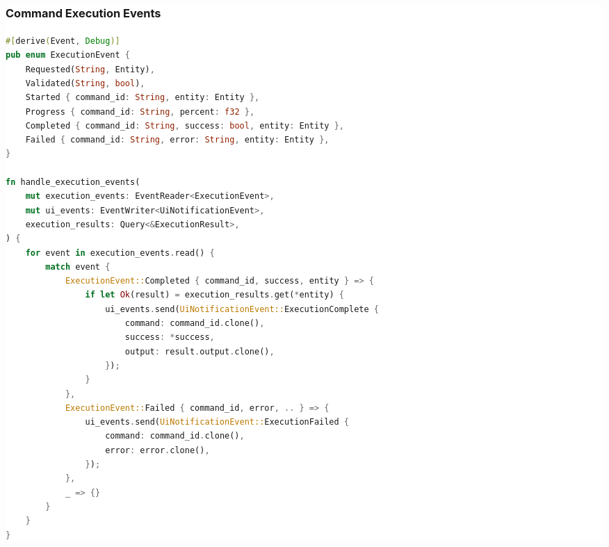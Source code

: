 ### Command Execution Events

```rust
#[derive(Event, Debug)]
pub enum ExecutionEvent {
    Requested(String, Entity),
    Validated(String, bool),
    Started { command_id: String, entity: Entity },
    Progress { command_id: String, percent: f32 },
    Completed { command_id: String, success: bool, entity: Entity },
    Failed { command_id: String, error: String, entity: Entity },
}

fn handle_execution_events(
    mut execution_events: EventReader<ExecutionEvent>,
    mut ui_events: EventWriter<UiNotificationEvent>,
    execution_results: Query<&ExecutionResult>,
) {
    for event in execution_events.read() {
        match event {
            ExecutionEvent::Completed { command_id, success, entity } => {
                if let Ok(result) = execution_results.get(*entity) {
                    ui_events.send(UiNotificationEvent::ExecutionComplete {
                        command: command_id.clone(),
                        success: *success,
                        output: result.output.clone(),
                    });
                }
            },
            ExecutionEvent::Failed { command_id, error, .. } => {
                ui_events.send(UiNotificationEvent::ExecutionFailed {
                    command: command_id.clone(),
                    error: error.clone(),
                });
            },
            _ => {}
        }
    }
}
```